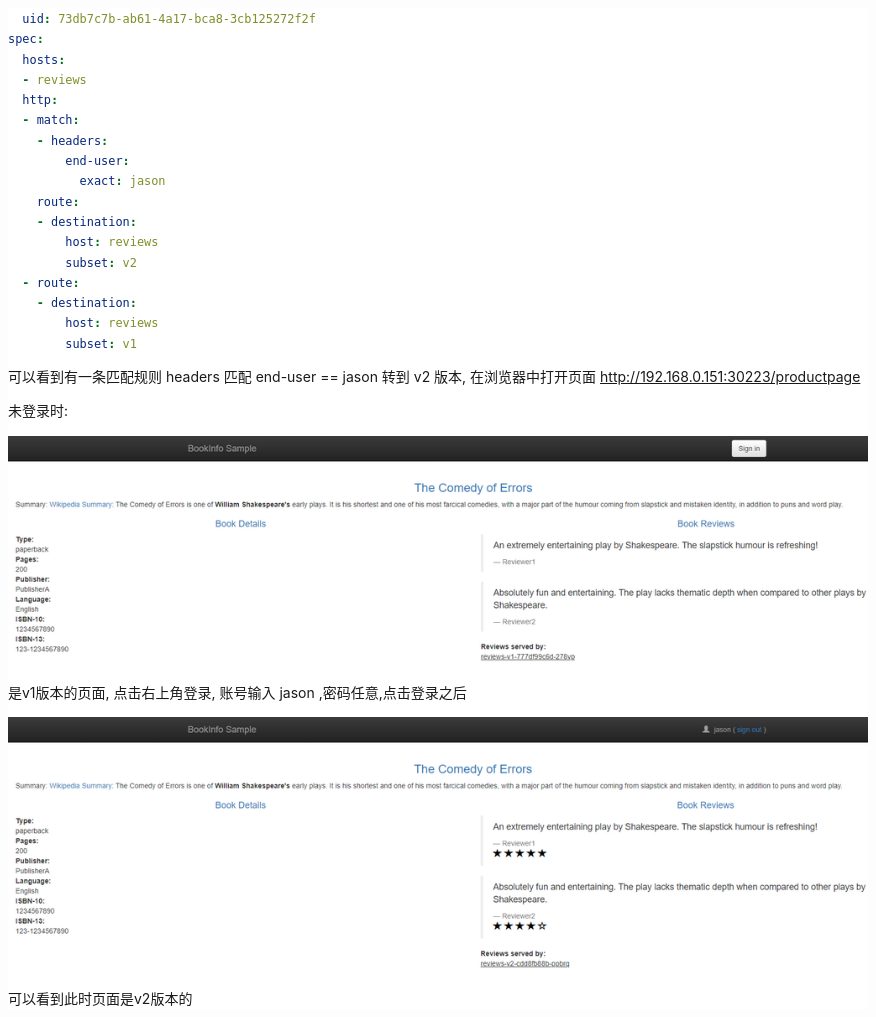 ```yaml
  uid: 73db7c7b-ab61-4a17-bca8-3cb125272f2f
spec:
  hosts:
  - reviews
  http:
  - match:
    - headers:
        end-user:
          exact: jason
    route:
    - destination:
        host: reviews
        subset: v2
  - route:
    - destination:
        host: reviews
        subset: v1
```

可以看到有一条匹配规则 headers 匹配 end-user == jason 转到 v2 版本, 在浏览器中打开页面 http://192.168.0.151:30223/productpage 

未登录时:

![image-20230722074103406](assets/005_istio虚拟服务和目标规则/image-20230722074103406.png)

是v1版本的页面, 点击右上角登录, 账号输入 jason ,密码任意,点击登录之后



![image-20230722074155404](assets/005_istio虚拟服务和目标规则/image-20230722074155404.png)

可以看到此时页面是v2版本的

